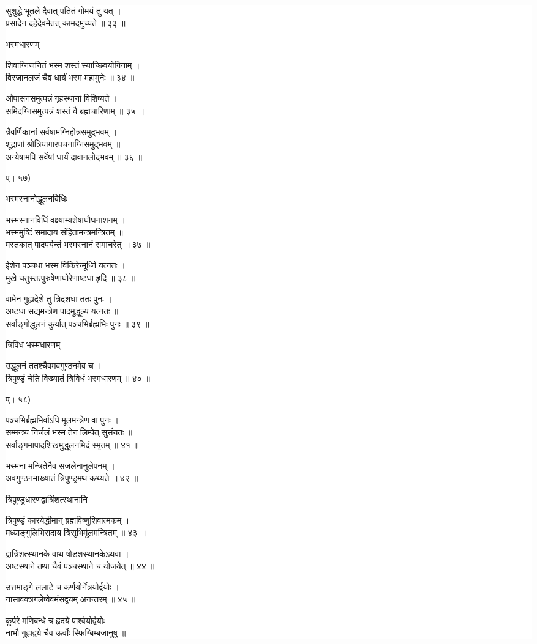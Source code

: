 सुशुद्धे भूतले दैवात् पतितं गोमयं तु यत् ।  
प्रसादेन दहेदेवमेतत् कामदमुच्यते ॥ ३३ ॥  
  
भस्मधारणम्  
  
शिवाग्निजनितं भस्म शस्तं स्याच्छिवयोगिनाम् ।  
विरजानलजं चैव धार्यं भस्म महामुनेः ॥ ३४ ॥  
  
औपासनसमुत्पन्नं गृहस्थानां विशिष्यते ।  
समिदग्निसमुत्पन्नं शस्तं वै ब्रह्मचारिणाम् ॥ ३५ ॥  
  
त्रैवर्णिकानां सर्वषामग्निहोत्रसमुद्भवम् ।  
शूद्राणां श्रोत्रियागारपचनाग्निसमुद्भवम् ॥  
अन्येषामपि सर्वेषां धार्यं दावानलोद्भवम् ॥ ३६ ॥  
  
प्। ५७)  
  
भस्मस्नानोद्धूलनविधिः  
  
भस्मस्नानविधिं वक्ष्याम्यशेषाघौघनाशनम् ।  
भस्ममुष्टिं समादाय संहितामन्त्रमन्त्रितम् ॥  
मस्तकात् पादपर्यन्तं भस्मस्नानं समाचरेत् ॥ ३७ ॥  
  
ईशेन पञ्चधा भस्म विकिरेन्मूर्ध्नि यत्नतः ।  
मुखे चतुस्तत्पुरुषेणाघोरेणाष्टधा हृदि ॥ ३८ ॥  
  
वामेन गुह्यदेशे तु त्रिदशधा ततः पुनः ।  
अष्टधा सद्यमन्त्रेण पादमुद्धूल्य यत्नतः ॥  
सर्वाङ्गोद्धूलनं कुर्यात् पञ्चभिर्ब्रह्मभिः पुनः ॥ ३९ ॥  
  
त्रिविधं भस्मधारणम्  
  
उद्धूलनं ततश्चैवमवगुण्ठनमेव च ।  
त्रिपुण्ड्रं चेति विख्यातं त्रिविधं भस्मधारणम् ॥ ४० ॥  
  
प्। ५८)  
  
पञ्चभिर्ब्रह्मभिर्वाऽपि मूलमन्त्रेण वा पुनः ।  
सम्मन्त्र्य निर्जलं भस्म तेन लिम्पेत् सुसंयतः ॥  
सर्वाङ्गमापादशिखमुद्धूलनमिदं स्मृतम् ॥ ४१ ॥  
  
भस्मना मन्त्रितेनैव सजलेनानुलेपनम् ।  
अवगुण्ठनमाख्यातं त्रिपुण्ड्रमथ कथ्यते ॥ ४२ ॥  
  
त्रिपुण्ड्रधारणद्वात्रिंशत्स्थानानि  
  
त्रिपुण्ड्रं कारयेद्धीमान् ब्रह्मविष्णुशिवात्मकम् ।  
मध्याङ्गुलिभिरादाय त्रिसृभिर्मूलमन्त्रितम् ॥ ४३ ॥  
  
द्वात्रिंशत्स्थानके वाथ षोडशस्थानकेऽथवा ।  
अष्टस्थाने तथा चैवं पञ्चस्थाने च योजयेत् ॥ ४४ ॥  
  
उत्तमाङ्गे ललाटे च कर्णयोर्नेत्रयोर्द्वयोः ।  
नासावक्त्रगलेष्वेवमंसद्वयम् अनन्तरम् ॥ ४५ ॥  
  
कूर्परे मणिबन्धे च हृदये पार्श्वयोर्द्वयोः ।  
नाभौ गुह्यद्वये चैव ऊर्वोः स्फिग्बिम्बजानुषु ॥  
